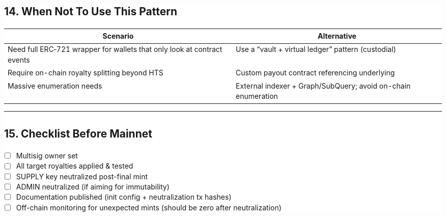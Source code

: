 
## 14. When Not To Use This Pattern

| Scenario                                                                | Alternative                                                   |
| ----------------------------------------------------------------------- | ------------------------------------------------------------- |
| Need full ERC‑721 wrapper for wallets that only look at contract events | Use a “vault + virtual ledger” pattern (custodial)            |
| Require on-chain royalty splitting beyond HTS                           | Custom payout contract referencing underlying                 |
| Massive enumeration needs                                               | External indexer + Graph/SubQuery; avoid on-chain enumeration |

---

## 15. Checklist Before Mainnet

- [ ] Multisig owner set
- [ ] All target royalties applied & tested
- [ ] SUPPLY key neutralized post-final mint
- [ ] ADMIN neutralized (if aiming for immutability)
- [ ] Documentation published (init config + neutralization tx hashes)
- [ ] Off-chain monitoring for unexpected mints (should be zero after neutralization)
